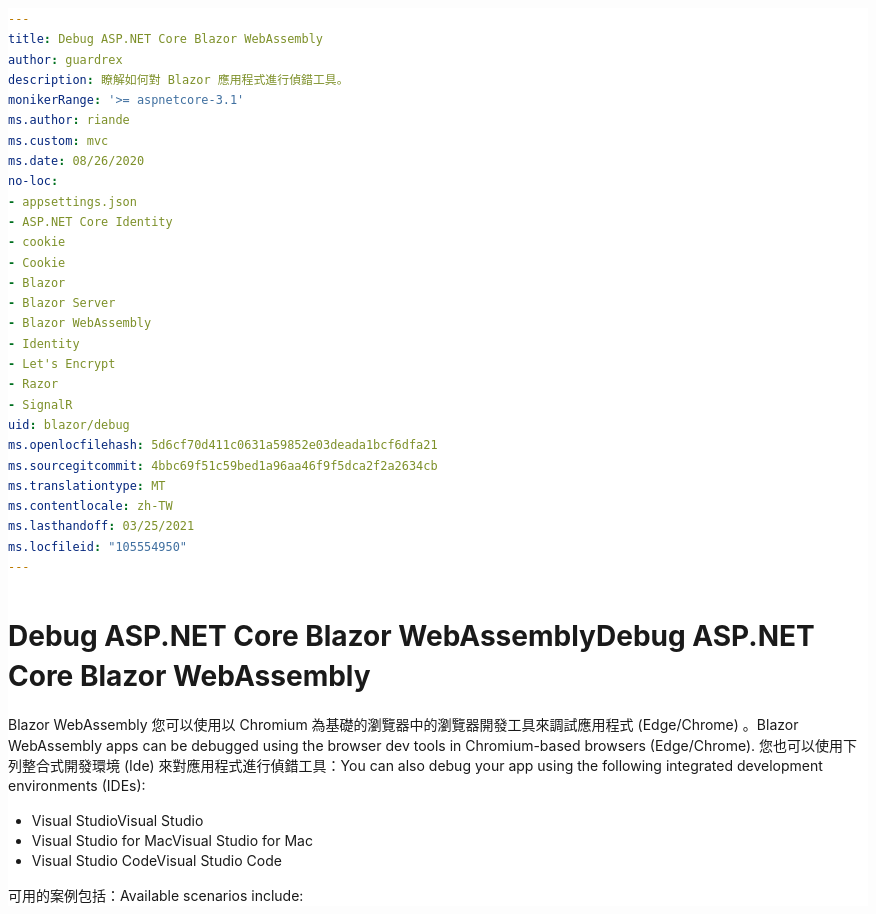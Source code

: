 ```yaml
---
title: Debug ASP.NET Core Blazor WebAssembly
author: guardrex
description: 瞭解如何對 Blazor 應用程式進行偵錯工具。
monikerRange: '>= aspnetcore-3.1'
ms.author: riande
ms.custom: mvc
ms.date: 08/26/2020
no-loc:
- appsettings.json
- ASP.NET Core Identity
- cookie
- Cookie
- Blazor
- Blazor Server
- Blazor WebAssembly
- Identity
- Let's Encrypt
- Razor
- SignalR
uid: blazor/debug
ms.openlocfilehash: 5d6cf70d411c0631a59852e03deada1bcf6dfa21
ms.sourcegitcommit: 4bbc69f51c59bed1a96aa46f9f5dca2f2a2634cb
ms.translationtype: MT
ms.contentlocale: zh-TW
ms.lasthandoff: 03/25/2021
ms.locfileid: "105554950"
---
```

# <a name="debug-aspnet-core-blazor-webassembly"></a><span data-ttu-id="ed5f1-103">Debug ASP.NET Core Blazor WebAssembly</span><span class="sxs-lookup"><span data-stu-id="ed5f1-103">Debug ASP.NET Core Blazor WebAssembly</span></span>

<span data-ttu-id="ed5f1-104">Blazor WebAssembly 您可以使用以 Chromium 為基礎的瀏覽器中的瀏覽器開發工具來調試應用程式 (Edge/Chrome) 。</span><span class="sxs-lookup"><span data-stu-id="ed5f1-104">Blazor WebAssembly apps can be debugged using the browser dev tools in Chromium-based browsers (Edge/Chrome).</span></span> <span data-ttu-id="ed5f1-105">您也可以使用下列整合式開發環境 (Ide) 來對應用程式進行偵錯工具：</span><span class="sxs-lookup"><span data-stu-id="ed5f1-105">You can also debug your app using the following integrated development environments (IDEs):</span></span>

* <span data-ttu-id="ed5f1-106">Visual Studio</span><span class="sxs-lookup"><span data-stu-id="ed5f1-106">Visual Studio</span></span>
* <span data-ttu-id="ed5f1-107">Visual Studio for Mac</span><span class="sxs-lookup"><span data-stu-id="ed5f1-107">Visual Studio for Mac</span></span>
* <span data-ttu-id="ed5f1-108">Visual Studio Code</span><span class="sxs-lookup"><span data-stu-id="ed5f1-108">Visual Studio Code</span></span>

<span data-ttu-id="ed5f1-109">可用的案例包括：</span><span class="sxs-lookup"><span data-stu-id="ed5f1-109">Available scenarios include:</span></span>
